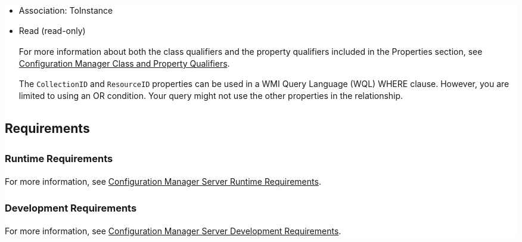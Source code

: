 - Association: ToInstance  

- Read (read-only)  

  For more information about both the class qualifiers and the property qualifiers included in the Properties section, see [Configuration Manager Class and Property Qualifiers](../../../../../develop/reference/misc/class-and-property-qualifiers.md).  

  The `CollectionID` and `ResourceID` properties can be used in a WMI Query Language (WQL) WHERE clause. However, you are limited to using an OR condition. Your query might not use the other properties in the relationship.  

## Requirements  

### Runtime Requirements  
 For more information, see [Configuration Manager Server Runtime Requirements](../../../../../develop/core/reqs/server-runtime-requirements.md).  

### Development Requirements  
 For more information, see [Configuration Manager Server Development Requirements](../../../../../develop/core/reqs/server-development-requirements.md).  
